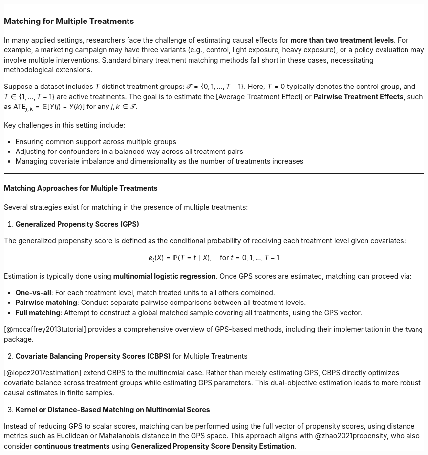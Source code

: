 ------------------------------------------------------------------------

### Matching for Multiple Treatments

In many applied settings, researchers face the challenge of estimating causal effects for **more than two treatment levels**. For example, a marketing campaign may have three variants (e.g., control, light exposure, heavy exposure), or a policy evaluation may involve multiple interventions. Standard binary treatment matching methods fall short in these cases, necessitating methodological extensions.

Suppose a dataset includes $T$ distinct treatment groups: $\mathcal{T} = \{0, 1, ..., T-1\}$. Here, $T = 0$ typically denotes the control group, and $T \in \{1, ..., T-1\}$ are active treatments. The goal is to estimate the [Average Treatment Effect] or **Pairwise Treatment Effects**, such as $\text{ATE}_{j,k} = \mathbb{E}[Y(j) - Y(k)]$ for any $j, k \in \mathcal{T}$.

Key challenges in this setting include:

-   Ensuring common support across multiple groups
-   Adjusting for confounders in a balanced way across all treatment pairs
-   Managing covariate imbalance and dimensionality as the number of treatments increases

------------------------------------------------------------------------

#### Matching Approaches for Multiple Treatments

Several strategies exist for matching in the presence of multiple treatments:

1.  **Generalized Propensity Scores (GPS)**

The generalized propensity score is defined as the conditional probability of receiving each treatment level given covariates:

$$
e_t(X) = \mathbb{P}(T = t \mid X), \quad \text{for } t = 0, 1, ..., T-1
$$

Estimation is typically done using **multinomial logistic regression**. Once GPS scores are estimated, matching can proceed via:

-   **One-vs-all**: For each treatment level, match treated units to all others combined.
-   **Pairwise matching**: Conduct separate pairwise comparisons between all treatment levels.
-   **Full matching**: Attempt to construct a global matched sample covering all treatments, using the GPS vector.

[@mccaffrey2013tutorial] provides a comprehensive overview of GPS-based methods, including their implementation in the `twang` package.

2.  **Covariate Balancing Propensity Scores (CBPS)** for Multiple Treatments

[@lopez2017estimation] extend CBPS to the multinomial case. Rather than merely estimating GPS, CBPS directly optimizes covariate balance across treatment groups while estimating GPS parameters. This dual-objective estimation leads to more robust causal estimates in finite samples.

3.  **Kernel or Distance-Based Matching on Multinomial Scores**

Instead of reducing GPS to scalar scores, matching can be performed using the full vector of propensity scores, using distance metrics such as Euclidean or Mahalanobis distance in the GPS space. This approach aligns with @zhao2021propensity, who also consider **continuous treatments** using **Generalized Propensity Score Density Estimation**.

